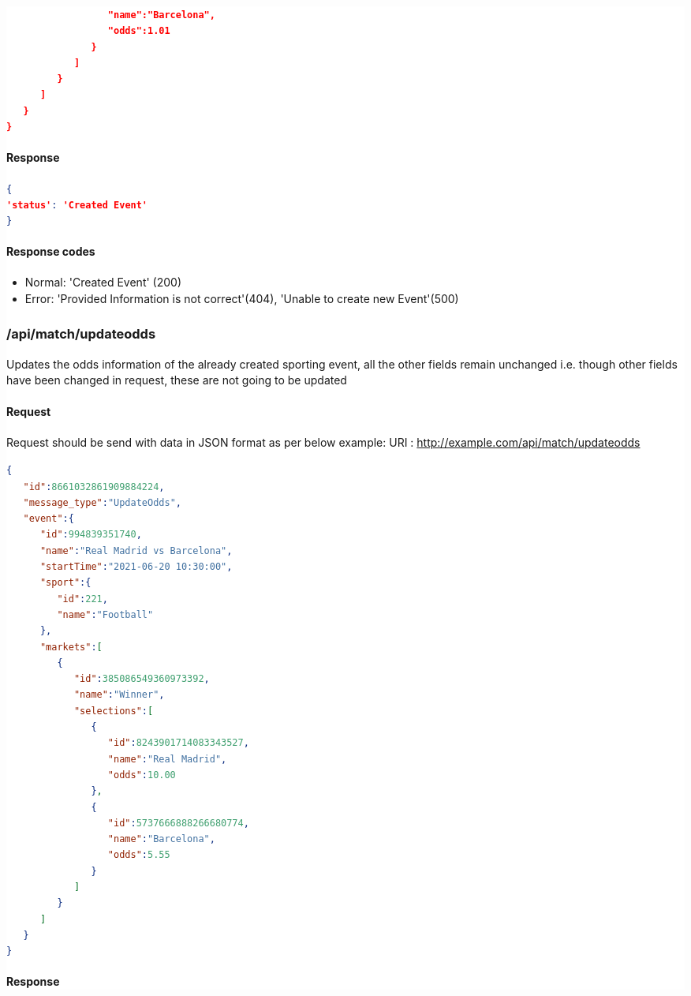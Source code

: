 ```json
                  "name":"Barcelona",
                  "odds":1.01
               }
            ]
         }
      ]
   }
}
```

#### Response
```json
{
'status': 'Created Event'
}
```

#### Response codes
- Normal: 'Created Event' (200)
- Error: 'Provided Information is not correct'(404), 'Unable to create new Event'(500)


### /api/match/updateodds
Updates the odds information of the already created sporting event, all the other fields remain unchanged i.e. though other fields have been changed in request, these are not going to be updated

#### Request 
Request should be send with data in JSON format as per below example:
URI : http://example.com/api/match/updateodds

```json
{
   "id":8661032861909884224,
   "message_type":"UpdateOdds",
   "event":{
      "id":994839351740,
      "name":"Real Madrid vs Barcelona",
      "startTime":"2021-06-20 10:30:00",
      "sport":{
         "id":221,
         "name":"Football"
      },
      "markets":[
         {
            "id":385086549360973392,
            "name":"Winner",
            "selections":[
               {
                  "id":8243901714083343527,
                  "name":"Real Madrid",
                  "odds":10.00
               },
               {
                  "id":5737666888266680774,
                  "name":"Barcelona",
                  "odds":5.55
               }
            ]
         }
      ]
   }
}
```
#### Response